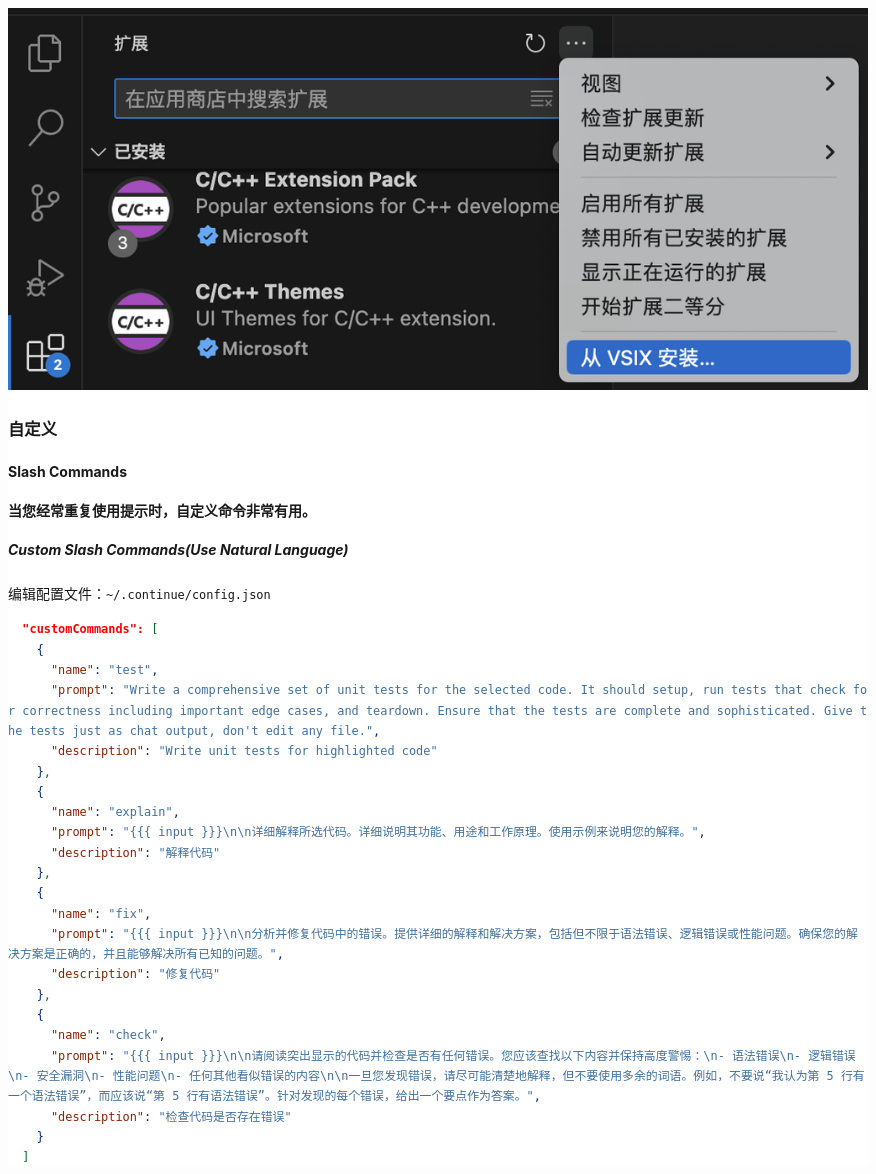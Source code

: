   ![](/images/2024/Continue/Install-From-VSIX.png)


### 自定义

#### Slash Commands

**当您经常重复使用提示时，自定义命令非常有用。**

##### Custom Slash Commands(Use Natural Language)

编辑配置文件：`~/.continue/config.json`

```json
  "customCommands": [
    {
      "name": "test",
      "prompt": "Write a comprehensive set of unit tests for the selected code. It should setup, run tests that check for correctness including important edge cases, and teardown. Ensure that the tests are complete and sophisticated. Give the tests just as chat output, don't edit any file.",
      "description": "Write unit tests for highlighted code"
    },
    {
      "name": "explain",
      "prompt": "{{{ input }}}\n\n详细解释所选代码。详细说明其功能、用途和工作原理。使用示例来说明您的解释。",
      "description": "解释代码"
    },
    {
      "name": "fix",
      "prompt": "{{{ input }}}\n\n分析并修复代码中的错误。提供详细的解释和解决方案，包括但不限于语法错误、逻辑错误或性能问题。确保您的解决方案是正确的，并且能够解决所有已知的问题。",
      "description": "修复代码"
    },
    {
      "name": "check",
      "prompt": "{{{ input }}}\n\n请阅读突出显示的代码并检查是否有任何错误。您应该查找以下内容并保持高度警惕：\n- 语法错误\n- 逻辑错误\n- 安全漏洞\n- 性能问题\n- 任何其他看似错误的内容\n\n一旦您发现错误，请尽可能清楚地解释，但不要使用多余的词语。例如，不要说“我认为第 5 行有一个语法错误”，而应该说“第 5 行有语法错误”。针对发现的每个错误，给出一个要点作为答案。",
      "description": "检查代码是否存在错误"
    }
  ]
```
